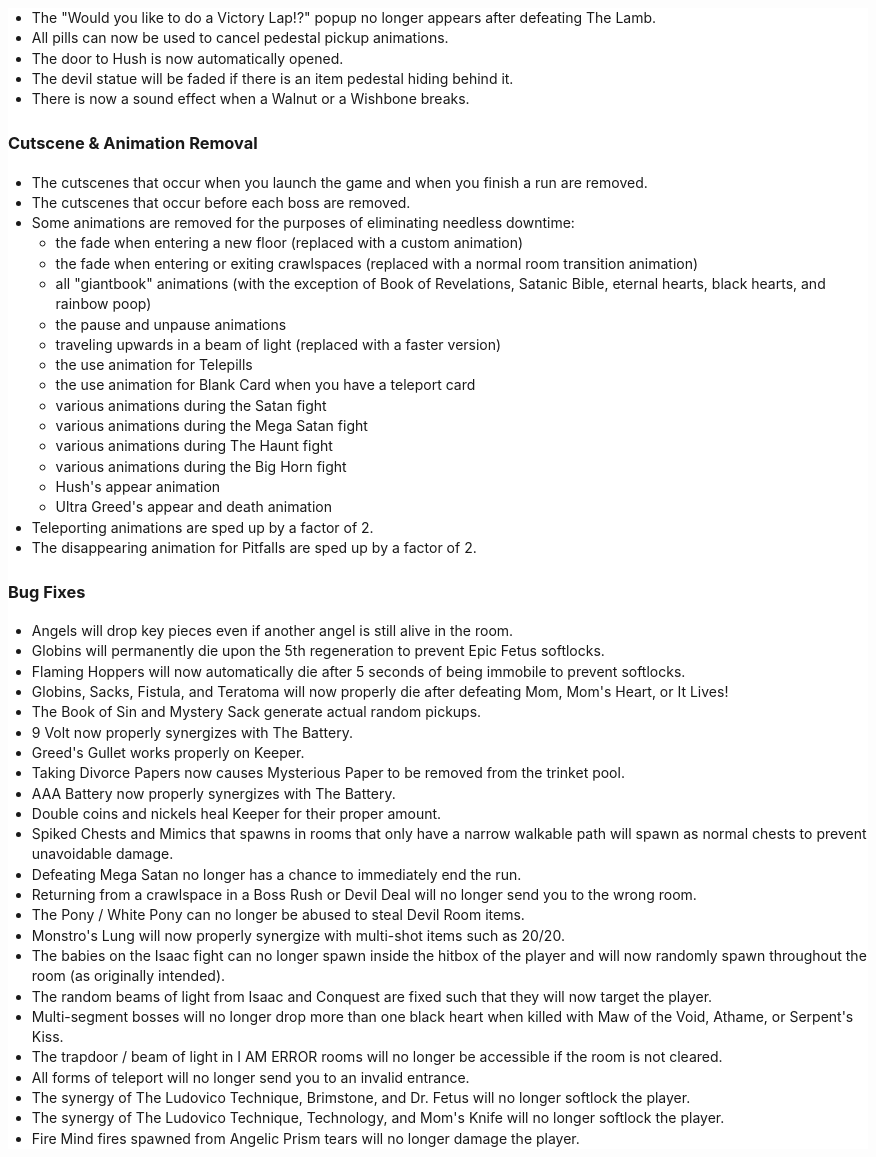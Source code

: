 - The "Would you like to do a Victory Lap!?" popup no longer appears after defeating The Lamb.
- All pills can now be used to cancel pedestal pickup animations.
- The door to Hush is now automatically opened.
- The devil statue will be faded if there is an item pedestal hiding behind it.
- There is now a sound effect when a Walnut or a Wishbone breaks.

### Cutscene & Animation Removal

- The cutscenes that occur when you launch the game and when you finish a run are removed.
- The cutscenes that occur before each boss are removed.
- Some animations are removed for the purposes of eliminating needless downtime:
  - the fade when entering a new floor (replaced with a custom animation)
  - the fade when entering or exiting crawlspaces (replaced with a normal room transition animation)
  - all "giantbook" animations (with the exception of Book of Revelations, Satanic Bible, eternal hearts, black hearts, and rainbow poop)
  - the pause and unpause animations
  - traveling upwards in a beam of light (replaced with a faster version)
  - the use animation for Telepills
  - the use animation for Blank Card when you have a teleport card
  - various animations during the Satan fight
  - various animations during the Mega Satan fight
  - various animations during The Haunt fight
  - various animations during the Big Horn fight
  - Hush's appear animation
  - Ultra Greed's appear and death animation
- Teleporting animations are sped up by a factor of 2.
- The disappearing animation for Pitfalls are sped up by a factor of 2.

### Bug Fixes

- Angels will drop key pieces even if another angel is still alive in the room.
- Globins will permanently die upon the 5th regeneration to prevent Epic Fetus softlocks.
- Flaming Hoppers will now automatically die after 5 seconds of being immobile to prevent softlocks.
- Globins, Sacks, Fistula, and Teratoma will now properly die after defeating Mom, Mom's Heart, or It Lives!
- The Book of Sin and Mystery Sack generate actual random pickups.
- 9 Volt now properly synergizes with The Battery.
- Greed's Gullet works properly on Keeper.
- Taking Divorce Papers now causes Mysterious Paper to be removed from the trinket pool.
- AAA Battery now properly synergizes with The Battery.
- Double coins and nickels heal Keeper for their proper amount.
- Spiked Chests and Mimics that spawns in rooms that only have a narrow walkable path will spawn as normal chests to prevent unavoidable damage.
- Defeating Mega Satan no longer has a chance to immediately end the run.
- Returning from a crawlspace in a Boss Rush or Devil Deal will no longer send you to the wrong room.
- The Pony / White Pony can no longer be abused to steal Devil Room items.
- Monstro's Lung will now properly synergize with multi-shot items such as 20/20.
- The babies on the Isaac fight can no longer spawn inside the hitbox of the player and will now randomly spawn throughout the room (as originally intended).
- The random beams of light from Isaac and Conquest are fixed such that they will now target the player.
- Multi-segment bosses will no longer drop more than one black heart when killed with Maw of the Void, Athame, or Serpent's Kiss.
- The trapdoor / beam of light in I AM ERROR rooms will no longer be accessible if the room is not cleared.
- All forms of teleport will no longer send you to an invalid entrance.
- The synergy of The Ludovico Technique, Brimstone, and Dr. Fetus will no longer softlock the player.
- The synergy of The Ludovico Technique, Technology, and Mom's Knife will no longer softlock the player.
- Fire Mind fires spawned from Angelic Prism tears will no longer damage the player.
